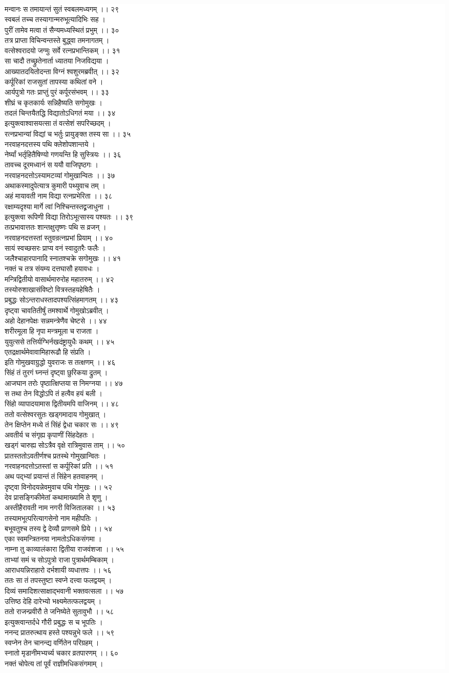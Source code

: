 मन्वानः स तमायान्तं सुतं स्वबलमध्यगम् ।। २९  
स्वबलं तच्च तस्यागान्मरुभूत्यादिभिः सह ।  
पुरीं तामेव मत्वा तं सैन्यमध्यस्थितं प्रभुम् ।। ३०  
तत्र प्राप्ता विचिन्वन्तस्ते बुद्ध्वा तमनागतम् ।  
वत्सेश्वरादयो जग्मुः सर्वे रत्नप्रभान्तिकम् ।। ३१  
सा चादौ तच्छ्रुतेनार्ता ध्यातया निजविद्यया ।  
आख्यातदयितोदन्ता विग्नं श्वशुरमब्रवीत् ।। ३२  
कर्पूरिकां राजसुतां तापस्या कथितां वने ।  
आर्यपुत्रो गतः प्राप्तुं पुरं कर्पूरसंभवम् ।। ३३  
शीघ्रं च कृतकार्यः सन्निहैष्यति सगोमुखः ।  
तदलं चिन्तयैतद्धि विद्यातोऽधिगतं मया ।। ३४  
इत्युक्त्वाश्वासयत्सा तं वत्सेशं सपरिच्छदम् ।  
रत्नप्रभान्यां विद्यां च भर्तुः प्रायुङ्क्त तस्य सा ।। ३५  
नरवाहनदत्तस्य पथि क्लेशोपशान्तये ।  
नेर्ष्यां भर्तृहितैषिण्यो गणयन्ति हि सुस्त्रियः ।। ३६  
तावच्च दूरमध्वानं स ययौ वाजिपृष्ठगः ।  
नरवाहनदत्तोऽस्यामटव्यां गोमुखान्वितः ।। ३७  
अथाकस्मादुपेत्यात्र कुमारी पथ्युवाच तम् ।  
अहं मायावती नाम विद्या रत्नप्रभेरिता ।। ३८  
रक्षाम्यदृश्या मार्गे त्वां निश्चिन्तस्तद्व्रजाधुना ।  
इत्युक्त्वा रूपिणी विद्या तिरोऽभूत्सास्य पश्यतः ।। ३९  
तत्प्रभावात्ततः शान्तक्षुत्तृष्णः पथि स व्रजन् ।  
नरवाहनदत्तस्तां स्तुवन्रत्नप्रभां प्रियाम् ।। ४०  
सायं स्वच्छसरः प्राप्य वनं स्वादुतरैः फलैः ।  
जलैश्चाहारपानादि स्नातश्चक्रे सगोमुखः ।। ४१  
नक्तं च तत्र संयम्य दत्तघासौ हयावधः ।  
मन्त्रिद्वितीयो वासार्थमारुरोह महातरुम् ।। ४२  
तस्योरुशाखासंविष्टो वित्रस्तहयहेषितैः ।  
प्रबुद्धः सोऽन्तराधस्तादपश्यत्सिंहमागतम् ।। ४३  
दृष्ट्वा चावतितीर्षुं तमश्वार्थे गोमुखोऽब्रवीत् ।  
अहो देहानपेक्षः सन्नमन्त्रेणैव चेष्टसे ।। ४४  
शरीरमूला हि नृपा मन्त्रमूला च राजता ।  
युयुत्ससे तत्तिर्यग्भिर्नखदंष्ट्रायुधैः कथम् ।। ४५  
एतद्रक्षार्थमेवावामिहारूढौ हि संप्रति ।  
इति गोमुखवाग्रुद्धो युवराजः स तत्क्षणम् ।। ४६  
सिंहं तं तुरगं घ्नन्तं दृष्ट्वा छुरिकया द्रुतम् ।  
आजघान तरोः पृष्ठात्क्षिप्तया स निमग्नया ।। ४७  
स तथा तेन विद्धोऽपि तं हत्वैव हयं बली ।  
सिंहो व्यापादयामास द्वितीयमपि वाजिनम् ।। ४८  
ततो वत्सेश्वरसुतः खड्गमादाय गोमुखात् ।  
तेन क्षिप्तेन मध्ये तं सिंहं द्वेधा चकार सः ।। ४९  
अवतीर्य च संगृह्य कृपाणीं सिंहदेहतः ।  
खड्गं चारुह्य सोऽत्रैव वृक्षे रात्रिमुवास ताम् ।। ५०  
प्रातस्ततोऽवतीर्णश्च प्रतस्थे गोमुखान्वितः ।  
नरवाहनदत्तोऽतस्तां स कर्पूरिकां प्रति ।। ५१  
अथ पद्भ्यां प्रयान्तं तं सिंहेन हतवाहनम् ।  
दृष्ट्वा विनोदयन्नेवमुवाच पथि गोमुखः ।। ५२  
देव प्रासङ्गिकीमेतां कथामाख्यामि ते शृणु ।  
अस्तीहैरावती नाम नगरी विजितालका ।। ५३  
तस्यामभूत्परित्यागसेनो नाम महीपतिः ।  
बभूवतुश्च तस्य द्वे देव्यौ प्राणसमे प्रिये ।। ५४  
एका स्वमन्त्रितनया नामतोऽधिकसंगमा ।  
नाम्ना तु काव्यालंकारा द्वितीया राजवंशजा ।। ५५  
ताभ्यां समं च सोऽपुत्रो राजा पुत्रार्थमम्बिकाम् ।  
आराधयन्निराहारो दर्भशायी व्यधात्तपः ।। ५६  
ततः सा तं तपस्तुष्टा स्वप्ने दत्त्वा फलद्वयम् ।  
दिव्यं समादिशत्साक्षाद्भवानी भक्तवत्सला ।। ५७  
उत्तिष्ठ देहि दारेभ्यो भक्ष्यमेतत्फलद्वयम् ।  
ततो राजन्प्रवीरौ ते जनिष्येते सुतावुभौ ।। ५८  
इत्युक्त्वान्तर्दधे गौरी प्रबुद्धः स च भूपतिः ।  
ननन्द प्रातरुत्थाय हस्ते पश्यन्नुभे फले ।। ५९  
स्वप्नेन तेन चानन्द्य वर्णितेन परिग्रहम् ।  
स्नातो मृडानीमभ्यर्च्य चकार व्रतपारणम् ।। ६०  
नक्तं चोपेत्य तां पूर्वं राज्ञीमधिकसंगमाम् ।  